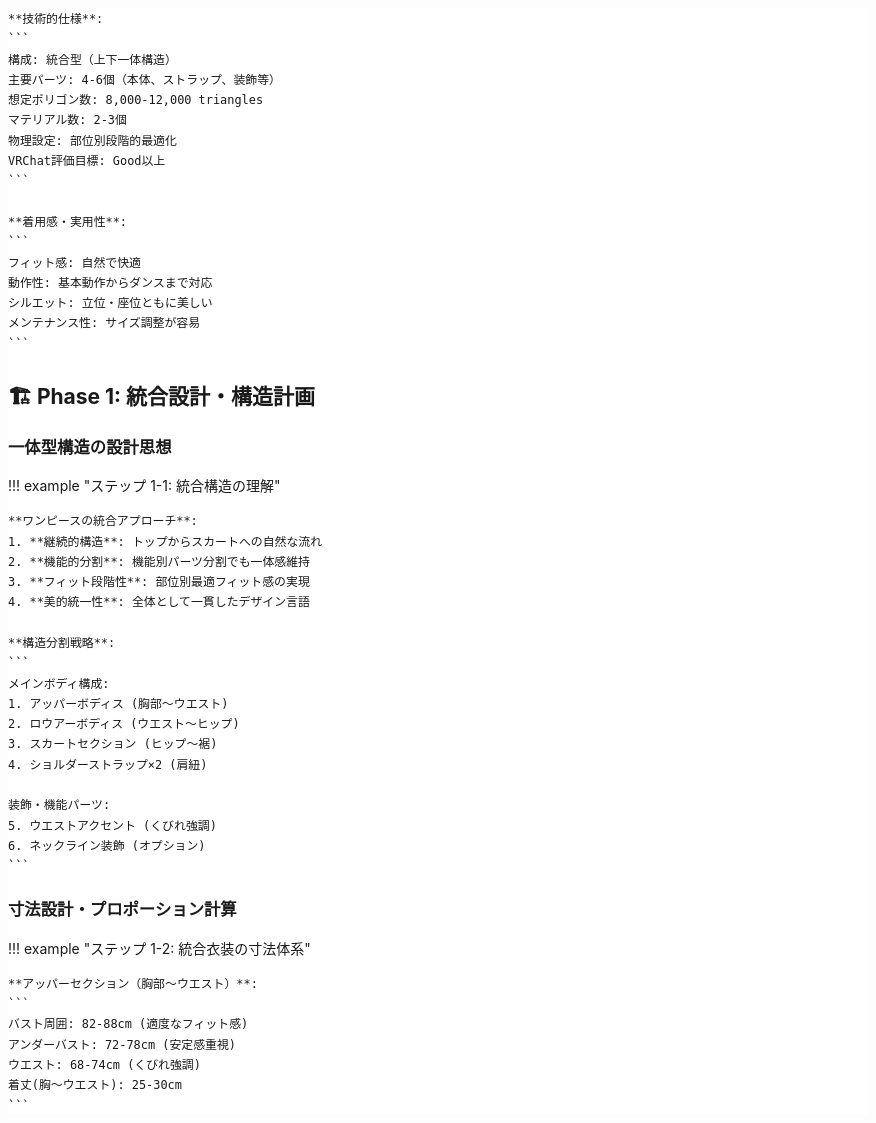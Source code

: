    **技術的仕様**:
    ```
    構成: 統合型（上下一体構造）
    主要パーツ: 4-6個（本体、ストラップ、装飾等）
    想定ポリゴン数: 8,000-12,000 triangles
    マテリアル数: 2-3個
    物理設定: 部位別段階的最適化
    VRChat評価目標: Good以上
    ```

    **着用感・実用性**:
    ```
    フィット感: 自然で快適
    動作性: 基本動作からダンスまで対応
    シルエット: 立位・座位ともに美しい
    メンテナンス性: サイズ調整が容易
    ```

## 🏗️ Phase 1: 統合設計・構造計画

### 一体型構造の設計思想

!!! example "ステップ 1-1: 統合構造の理解"

    **ワンピースの統合アプローチ**:
    1. **継続的構造**: トップからスカートへの自然な流れ
    2. **機能的分割**: 機能別パーツ分割でも一体感維持
    3. **フィット段階性**: 部位別最適フィット感の実現
    4. **美的統一性**: 全体として一貫したデザイン言語

    **構造分割戦略**:
    ```
    メインボディ構成:
    1. アッパーボディス (胸部～ウエスト)
    2. ロウアーボディス (ウエスト～ヒップ)  
    3. スカートセクション (ヒップ～裾)
    4. ショルダーストラップ×2 (肩紐)

    装飾・機能パーツ:
    5. ウエストアクセント (くびれ強調)
    6. ネックライン装飾 (オプション)
    ```

### 寸法設計・プロポーション計算

!!! example "ステップ 1-2: 統合衣装の寸法体系"

    **アッパーセクション（胸部～ウエスト）**:
    ```
    バスト周囲: 82-88cm (適度なフィット感)
    アンダーバスト: 72-78cm (安定感重視)
    ウエスト: 68-74cm (くびれ強調)
    着丈(胸～ウエスト): 25-30cm
    ```
